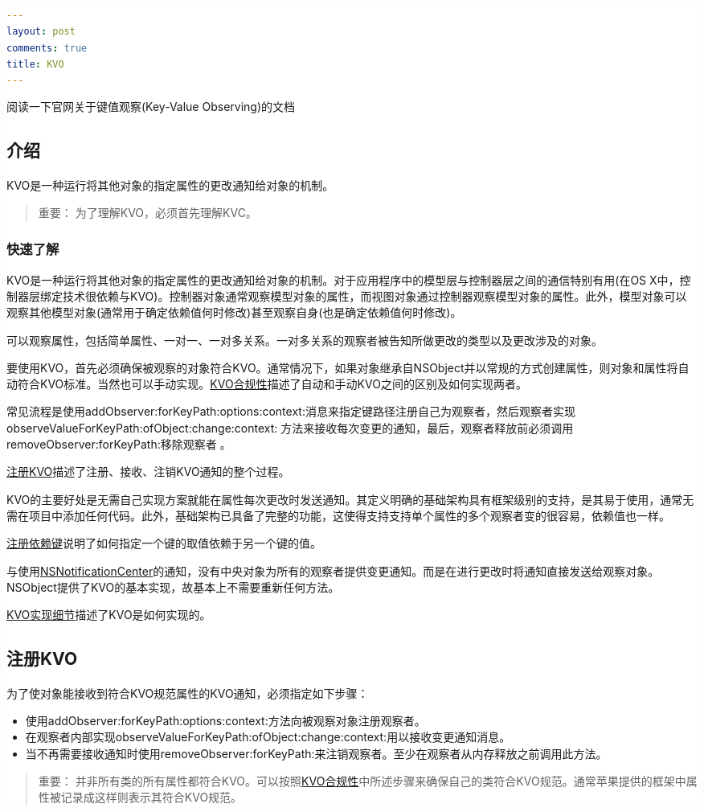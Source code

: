 ```yaml
---
layout: post
comments: true
title: KVO
---
```


阅读一下官网关于键值观察(Key-Value Observing)的文档


## 介绍
KVO是一种运行将其他对象的指定属性的更改通知给对象的机制。
> 重要：
> 为了理解KVO，必须首先理解KVC。

### 快速了解
KVO是一种运行将其他对象的指定属性的更改通知给对象的机制。对于应用程序中的模型层与控制器层之间的通信特别有用(在OS X中，控制器层绑定技术很依赖与KVO)。控制器对象通常观察模型对象的属性，而视图对象通过控制器观察模型对象的属性。此外，模型对象可以观察其他模型对象(通常用于确定依赖值何时修改)甚至观察自身(也是确定依赖值何时修改)。

可以观察属性，包括简单属性、一对一、一对多关系。一对多关系的观察者被告知所做更改的类型以及更改涉及的对象。

要使用KVO，首先必须确保被观察的对象符合KVO。通常情况下，如果对象继承自NSObject并以常规的方式创建属性，则对象和属性将自动符合KVO标准。当然也可以手动实现。[KVO合规性](https://developer.apple.com/library/archive/documentation/Cocoa/Conceptual/KeyValueObserving/Articles/KVOCompliance.html#//apple_ref/doc/uid/20002178-BAJEAIEE)描述了自动和手动KVO之间的区别及如何实现两者。

常见流程是使用addObserver:forKeyPath:options:context:消息来指定键路径注册自己为观察者，然后观察者实现observeValueForKeyPath:ofObject:change:context: 方法来接收每次变更的通知，最后，观察者释放前必须调用removeObserver:forKeyPath:移除观察者 。

[注册KVO](https://developer.apple.com/library/archive/documentation/Cocoa/Conceptual/KeyValueObserving/Articles/KVOBasics.html#//apple_ref/doc/uid/20002252-BAJEAIEE)描述了注册、接收、注销KVO通知的整个过程。

KVO的主要好处是无需自己实现方案就能在属性每次更改时发送通知。其定义明确的基础架构具有框架级别的支持，是其易于使用，通常无需在项目中添加任何代码。此外，基础架构已具备了完整的功能，这使得支持支持单个属性的多个观察者变的很容易，依赖值也一样。

[注册依赖键](https://developer.apple.com/library/archive/documentation/Cocoa/Conceptual/KeyValueObserving/Articles/KVODependentKeys.html#//apple_ref/doc/uid/20002179-BAJEAIEE)说明了如何指定一个键的取值依赖于另一个键的值。

与使用[NSNotificationCenter](https://developer.apple.com/library/archive/documentation/LegacyTechnologies/WebObjects/WebObjects_3.5/Reference/Frameworks/ObjC/Foundation/Classes/NSNotificationCenter/Description.html#//apple_ref/occ/cl/NSNotificationCenter)的通知，没有中央对象为所有的观察者提供变更通知。而是在进行更改时将通知直接发送给观察对象。NSObject提供了KVO的基本实现，故基本上不需要重新任何方法。

[KVO实现细节](https://developer.apple.com/library/archive/documentation/Cocoa/Conceptual/KeyValueObserving/Articles/KVOImplementation.html#//apple_ref/doc/uid/20002307-BAJEAIEE)描述了KVO是如何实现的。

## 注册KVO
为了使对象能接收到符合KVO规范属性的KVO通知，必须指定如下步骤：

+ 使用addObserver:forKeyPath:options:context:方法向被观察对象注册观察者。
+ 在观察者内部实现observeValueForKeyPath:ofObject:change:context:用以接收变更通知消息。
+ 当不再需要接收通知时使用removeObserver:forKeyPath:来注销观察者。至少在观察者从内存释放之前调用此方法。
> 重要：
> 并非所有类的所有属性都符合KVO。可以按照[KVO合规性](https://developer.apple.com/library/archive/documentation/Cocoa/Conceptual/KeyValueObserving/Articles/KVOCompliance.html#//apple_ref/doc/uid/20002178-BAJEAIEE)中所述步骤来确保自己的类符合KVO规范。通常苹果提供的框架中属性被记录成这样则表示其符合KVO规范。
